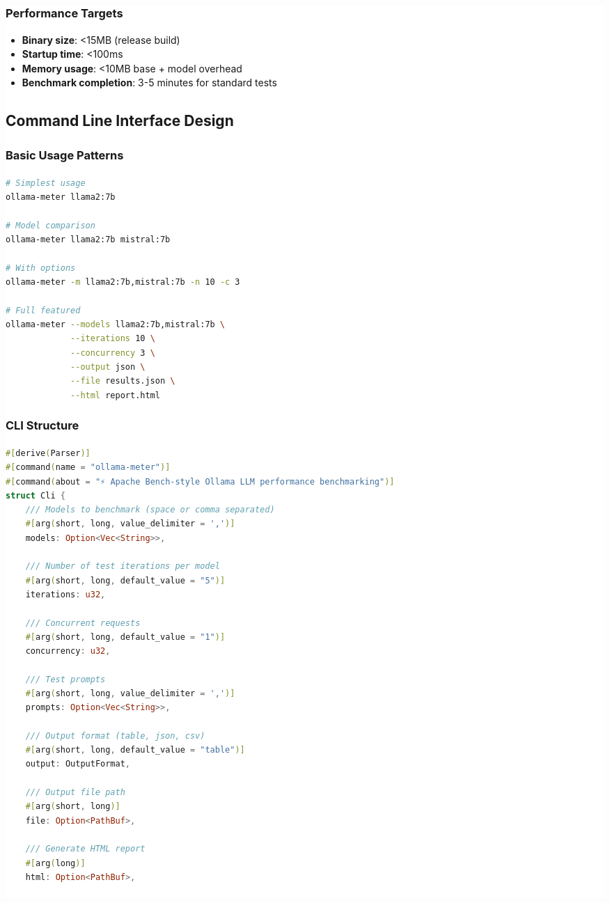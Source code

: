 ### Performance Targets
- **Binary size**: <15MB (release build)
- **Startup time**: <100ms
- **Memory usage**: <10MB base + model overhead
- **Benchmark completion**: 3-5 minutes for standard tests

## Command Line Interface Design

### Basic Usage Patterns
```bash
# Simplest usage
ollama-meter llama2:7b

# Model comparison
ollama-meter llama2:7b mistral:7b

# With options
ollama-meter -m llama2:7b,mistral:7b -n 10 -c 3

# Full featured
ollama-meter --models llama2:7b,mistral:7b \
             --iterations 10 \
             --concurrency 3 \
             --output json \
             --file results.json \
             --html report.html
```

### CLI Structure
```rust
#[derive(Parser)]
#[command(name = "ollama-meter")]
#[command(about = "⚡ Apache Bench-style Ollama LLM performance benchmarking")]
struct Cli {
    /// Models to benchmark (space or comma separated)
    #[arg(short, long, value_delimiter = ',')]
    models: Option<Vec<String>>,
    
    /// Number of test iterations per model
    #[arg(short, long, default_value = "5")]
    iterations: u32,
    
    /// Concurrent requests
    #[arg(short, long, default_value = "1")]
    concurrency: u32,
    
    /// Test prompts
    #[arg(short, long, value_delimiter = ',')]
    prompts: Option<Vec<String>>,
    
    /// Output format (table, json, csv)
    #[arg(short, long, default_value = "table")]
    output: OutputFormat,
    
    /// Output file path
    #[arg(short, long)]
    file: Option<PathBuf>,
    
    /// Generate HTML report
    #[arg(long)]
    html: Option<PathBuf>,
    
```